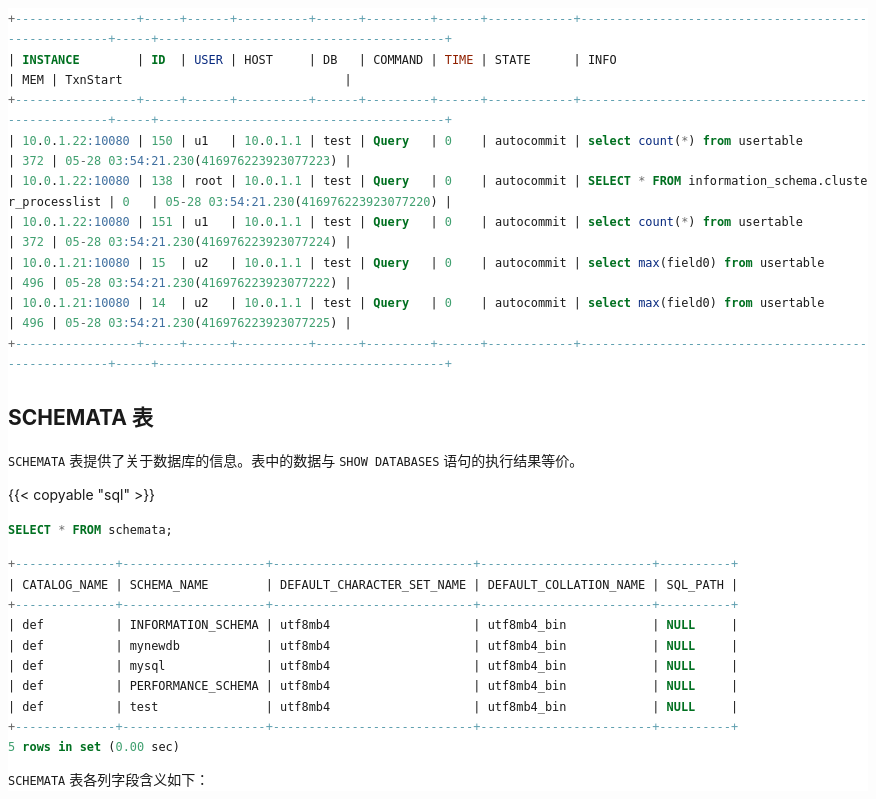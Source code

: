 ```sql
+-----------------+-----+------+----------+------+---------+------+------------+------------------------------------------------------+-----+----------------------------------------+
| INSTANCE        | ID  | USER | HOST     | DB   | COMMAND | TIME | STATE      | INFO                                                 | MEM | TxnStart                               |
+-----------------+-----+------+----------+------+---------+------+------------+------------------------------------------------------+-----+----------------------------------------+
| 10.0.1.22:10080 | 150 | u1   | 10.0.1.1 | test | Query   | 0    | autocommit | select count(*) from usertable                       | 372 | 05-28 03:54:21.230(416976223923077223) |
| 10.0.1.22:10080 | 138 | root | 10.0.1.1 | test | Query   | 0    | autocommit | SELECT * FROM information_schema.cluster_processlist | 0   | 05-28 03:54:21.230(416976223923077220) |
| 10.0.1.22:10080 | 151 | u1   | 10.0.1.1 | test | Query   | 0    | autocommit | select count(*) from usertable                       | 372 | 05-28 03:54:21.230(416976223923077224) |
| 10.0.1.21:10080 | 15  | u2   | 10.0.1.1 | test | Query   | 0    | autocommit | select max(field0) from usertable                    | 496 | 05-28 03:54:21.230(416976223923077222) |
| 10.0.1.21:10080 | 14  | u2   | 10.0.1.1 | test | Query   | 0    | autocommit | select max(field0) from usertable                    | 496 | 05-28 03:54:21.230(416976223923077225) |
+-----------------+-----+------+----------+------+---------+------+------------+------------------------------------------------------+-----+----------------------------------------+
```

## SCHEMATA 表

`SCHEMATA` 表提供了关于数据库的信息。表中的数据与 `SHOW DATABASES` 语句的执行结果等价。

{{< copyable "sql" >}}

```sql
SELECT * FROM schemata;
```

```sql
+--------------+--------------------+----------------------------+------------------------+----------+
| CATALOG_NAME | SCHEMA_NAME        | DEFAULT_CHARACTER_SET_NAME | DEFAULT_COLLATION_NAME | SQL_PATH |
+--------------+--------------------+----------------------------+------------------------+----------+
| def          | INFORMATION_SCHEMA | utf8mb4                    | utf8mb4_bin            | NULL     |
| def          | mynewdb            | utf8mb4                    | utf8mb4_bin            | NULL     |
| def          | mysql              | utf8mb4                    | utf8mb4_bin            | NULL     |
| def          | PERFORMANCE_SCHEMA | utf8mb4                    | utf8mb4_bin            | NULL     |
| def          | test               | utf8mb4                    | utf8mb4_bin            | NULL     |
+--------------+--------------------+----------------------------+------------------------+----------+
5 rows in set (0.00 sec)
```

`SCHEMATA` 表各列字段含义如下：
